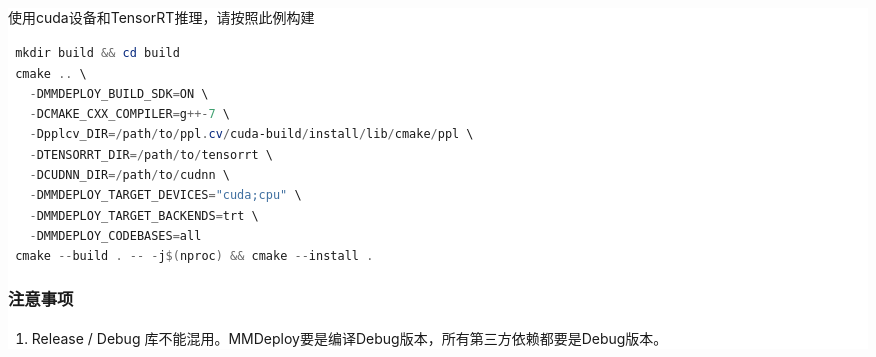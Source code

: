   使用cuda设备和TensorRT推理，请按照此例构建

  ```PowerShell
   mkdir build && cd build
   cmake .. \
     -DMMDEPLOY_BUILD_SDK=ON \
     -DCMAKE_CXX_COMPILER=g++-7 \
     -Dpplcv_DIR=/path/to/ppl.cv/cuda-build/install/lib/cmake/ppl \
     -DTENSORRT_DIR=/path/to/tensorrt \
     -DCUDNN_DIR=/path/to/cudnn \
     -DMMDEPLOY_TARGET_DEVICES="cuda;cpu" \
     -DMMDEPLOY_TARGET_BACKENDS=trt \
     -DMMDEPLOY_CODEBASES=all
   cmake --build . -- -j$(nproc) && cmake --install .
  ```

### 注意事项
  1. Release / Debug 库不能混用。MMDeploy要是编译Debug版本，所有第三方依赖都要是Debug版本。